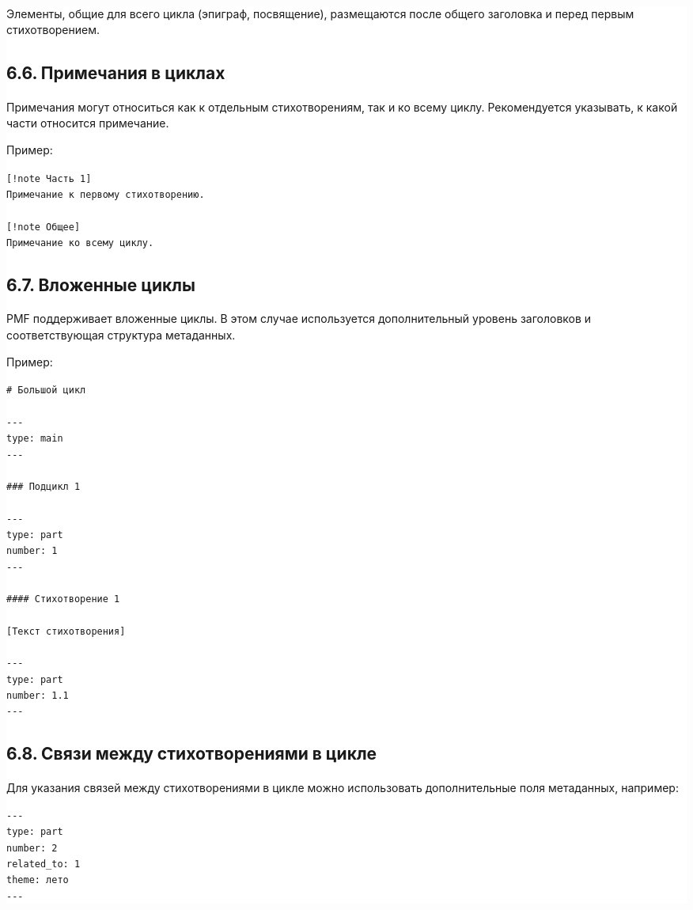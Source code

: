 Элементы, общие для всего цикла (эпиграф, посвящение), размещаются после общего заголовка и перед первым стихотворением.

## 6.6. Примечания в циклах

Примечания могут относиться как к отдельным стихотворениям, так и ко всему циклу. Рекомендуется указывать, к какой части относится примечание.

Пример:
```poem
[!note Часть 1]
Примечание к первому стихотворению.

[!note Общее]
Примечание ко всему циклу.
```

## 6.7. Вложенные циклы

PMF поддерживает вложенные циклы. В этом случае используется дополнительный уровень заголовков и соответствующая структура метаданных.

Пример:
```poem
# Большой цикл

---
type: main
---

### Подцикл 1

---
type: part
number: 1
---

#### Стихотворение 1

[Текст стихотворения]

---
type: part
number: 1.1
---
```

## 6.8. Связи между стихотворениями в цикле

Для указания связей между стихотворениями в цикле можно использовать дополнительные поля метаданных, например:

```poem
---
type: part
number: 2
related_to: 1
theme: лето
---
```
